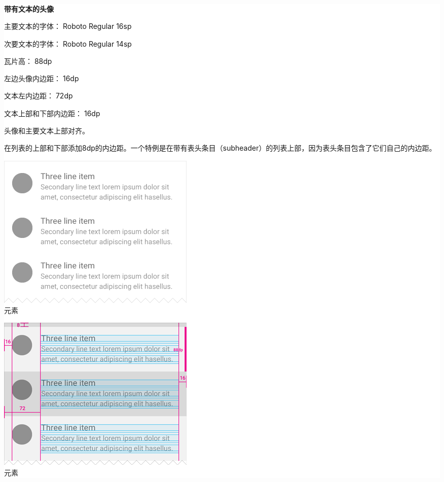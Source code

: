**带有文本的头像**

主要文本的字体： Roboto Regular 16sp

次要文本的字体： Roboto Regular 14sp

瓦片高： 88dp

左边头像内边距： 16dp

文本左内边距： 72dp

文本上部和下部内边距： 16dp

头像和主要文本上部对齐。

在列表的上部和下部添加8dp的内边距。一个特例是在带有表头条目（subheader）的列表上部，因为表头条目包含了它们自己的内边距。


![](images/components-recommendedthreelinelists-6_large_mdpi.png)  
元素  

![](images/components-recommendedthreelinelists-7_large_mdpi.png)  
元素  
